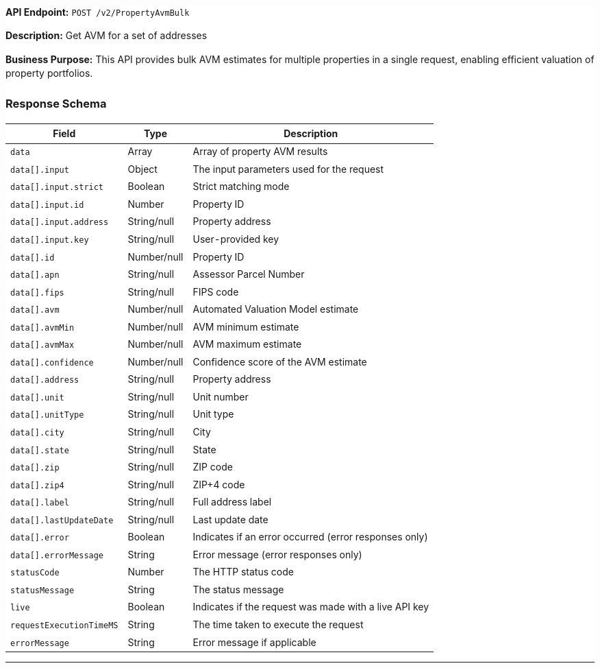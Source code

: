 **API Endpoint:** `POST /v2/PropertyAvmBulk`

**Description:** Get AVM for a set of addresses

**Business Purpose:** This API provides bulk AVM estimates for multiple properties in a single request, enabling efficient valuation of property portfolios.

### Response Schema

| Field | Type | Description |
|-------|------|-------------|
| `data` | Array | Array of property AVM results |
| `data[].input` | Object | The input parameters used for the request |
| `data[].input.strict` | Boolean | Strict matching mode |
| `data[].input.id` | Number | Property ID |
| `data[].input.address` | String/null | Property address |
| `data[].input.key` | String/null | User-provided key |
| `data[].id` | Number/null | Property ID |
| `data[].apn` | String/null | Assessor Parcel Number |
| `data[].fips` | String/null | FIPS code |
| `data[].avm` | Number/null | Automated Valuation Model estimate |
| `data[].avmMin` | Number/null | AVM minimum estimate |
| `data[].avmMax` | Number/null | AVM maximum estimate |
| `data[].confidence` | Number/null | Confidence score of the AVM estimate |
| `data[].address` | String/null | Property address |
| `data[].unit` | String/null | Unit number |
| `data[].unitType` | String/null | Unit type |
| `data[].city` | String/null | City |
| `data[].state` | String/null | State |
| `data[].zip` | String/null | ZIP code |
| `data[].zip4` | String/null | ZIP+4 code |
| `data[].label` | String/null | Full address label |
| `data[].lastUpdateDate` | String/null | Last update date |
| `data[].error` | Boolean | Indicates if an error occurred (error responses only) |
| `data[].errorMessage` | String | Error message (error responses only) |
| `statusCode` | Number | The HTTP status code |
| `statusMessage` | String | The status message |
| `live` | Boolean | Indicates if the request was made with a live API key |
| `requestExecutionTimeMS` | String | The time taken to execute the request |
| `errorMessage` | String | Error message if applicable |

---